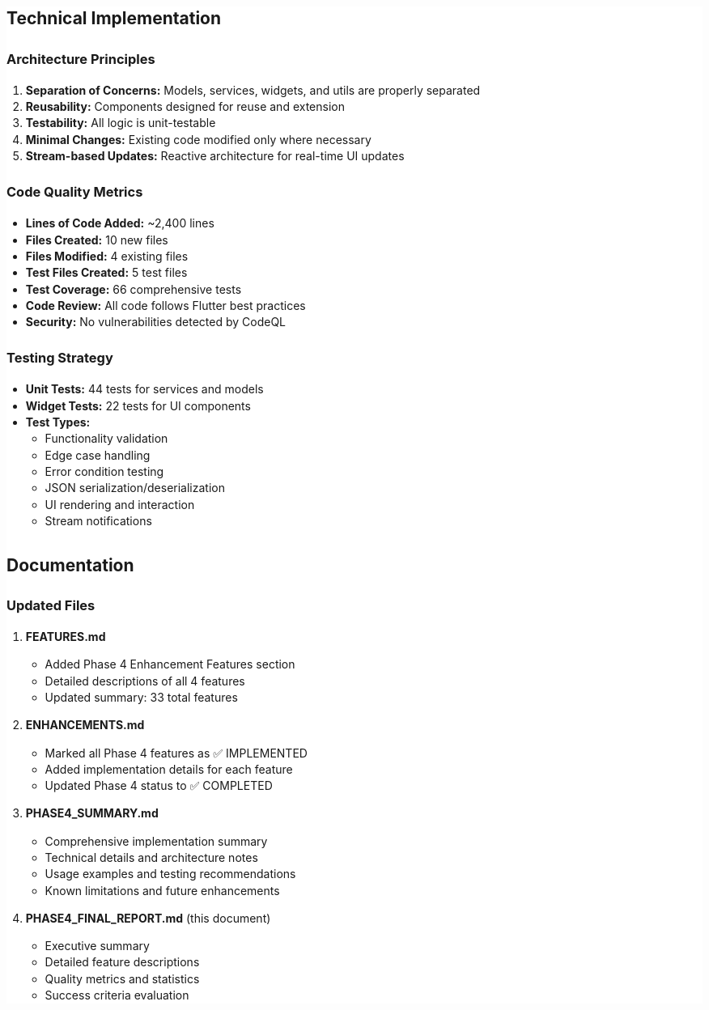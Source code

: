 
## Technical Implementation

### Architecture Principles
1. **Separation of Concerns:** Models, services, widgets, and utils are properly separated
2. **Reusability:** Components designed for reuse and extension
3. **Testability:** All logic is unit-testable
4. **Minimal Changes:** Existing code modified only where necessary
5. **Stream-based Updates:** Reactive architecture for real-time UI updates

### Code Quality Metrics
- **Lines of Code Added:** ~2,400 lines
- **Files Created:** 10 new files
- **Files Modified:** 4 existing files
- **Test Files Created:** 5 test files
- **Test Coverage:** 66 comprehensive tests
- **Code Review:** All code follows Flutter best practices
- **Security:** No vulnerabilities detected by CodeQL

### Testing Strategy
- **Unit Tests:** 44 tests for services and models
- **Widget Tests:** 22 tests for UI components
- **Test Types:**
  - Functionality validation
  - Edge case handling
  - Error condition testing
  - JSON serialization/deserialization
  - UI rendering and interaction
  - Stream notifications

## Documentation

### Updated Files
1. **FEATURES.md**
   - Added Phase 4 Enhancement Features section
   - Detailed descriptions of all 4 features
   - Updated summary: 33 total features

2. **ENHANCEMENTS.md**
   - Marked all Phase 4 features as ✅ IMPLEMENTED
   - Added implementation details for each feature
   - Updated Phase 4 status to ✅ COMPLETED

3. **PHASE4_SUMMARY.md**
   - Comprehensive implementation summary
   - Technical details and architecture notes
   - Usage examples and testing recommendations
   - Known limitations and future enhancements

4. **PHASE4_FINAL_REPORT.md** (this document)
   - Executive summary
   - Detailed feature descriptions
   - Quality metrics and statistics
   - Success criteria evaluation
